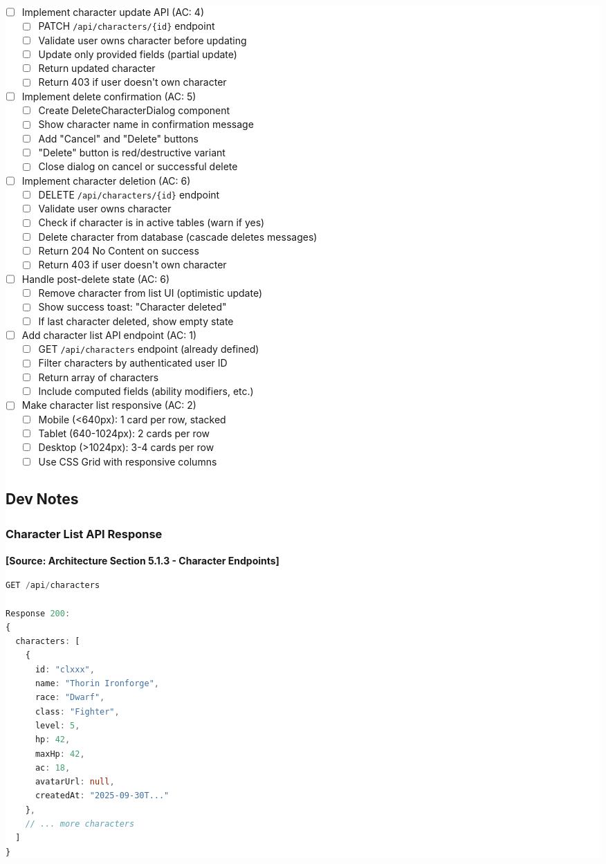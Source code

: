 - [ ] Implement character update API (AC: 4)
  - [ ] PATCH `/api/characters/{id}` endpoint
  - [ ] Validate user owns character before updating
  - [ ] Update only provided fields (partial update)
  - [ ] Return updated character
  - [ ] Return 403 if user doesn't own character

- [ ] Implement delete confirmation (AC: 5)
  - [ ] Create DeleteCharacterDialog component
  - [ ] Show character name in confirmation message
  - [ ] Add "Cancel" and "Delete" buttons
  - [ ] "Delete" button is red/destructive variant
  - [ ] Close dialog on cancel or successful delete

- [ ] Implement character deletion (AC: 6)
  - [ ] DELETE `/api/characters/{id}` endpoint
  - [ ] Validate user owns character
  - [ ] Check if character is in active tables (warn if yes)
  - [ ] Delete character from database (cascade deletes messages)
  - [ ] Return 204 No Content on success
  - [ ] Return 403 if user doesn't own character

- [ ] Handle post-delete state (AC: 6)
  - [ ] Remove character from list UI (optimistic update)
  - [ ] Show success toast: "Character deleted"
  - [ ] If last character deleted, show empty state

- [ ] Add character list API endpoint (AC: 1)
  - [ ] GET `/api/characters` endpoint (already defined)
  - [ ] Filter characters by authenticated user ID
  - [ ] Return array of characters
  - [ ] Include computed fields (ability modifiers, etc.)

- [ ] Make character list responsive (AC: 2)
  - [ ] Mobile (<640px): 1 card per row, stacked
  - [ ] Tablet (640-1024px): 2 cards per row
  - [ ] Desktop (>1024px): 3-4 cards per row
  - [ ] Use CSS Grid with responsive columns

## Dev Notes

### Character List API Response
**[Source: Architecture Section 5.1.3 - Character Endpoints]**

```typescript
GET /api/characters

Response 200:
{
  characters: [
    {
      id: "clxxx",
      name: "Thorin Ironforge",
      race: "Dwarf",
      class: "Fighter",
      level: 5,
      hp: 42,
      maxHp: 42,
      ac: 18,
      avatarUrl: null,
      createdAt: "2025-09-30T..."
    },
    // ... more characters
  ]
}
```